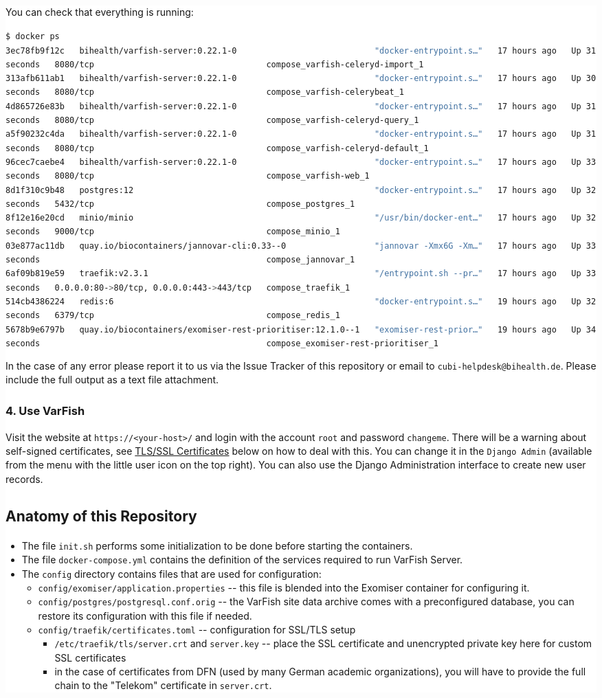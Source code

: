 You can check that everything is running:

```bash
$ docker ps
3ec78fb9f12c   bihealth/varfish-server:0.22.1-0                            "docker-entrypoint.s…"   17 hours ago   Up 31 seconds   8080/tcp                                   compose_varfish-celeryd-import_1
313afb611ab1   bihealth/varfish-server:0.22.1-0                            "docker-entrypoint.s…"   17 hours ago   Up 30 seconds   8080/tcp                                   compose_varfish-celerybeat_1
4d865726e83b   bihealth/varfish-server:0.22.1-0                            "docker-entrypoint.s…"   17 hours ago   Up 31 seconds   8080/tcp                                   compose_varfish-celeryd-query_1
a5f90232c4da   bihealth/varfish-server:0.22.1-0                            "docker-entrypoint.s…"   17 hours ago   Up 31 seconds   8080/tcp                                   compose_varfish-celeryd-default_1
96cec7caebe4   bihealth/varfish-server:0.22.1-0                            "docker-entrypoint.s…"   17 hours ago   Up 33 seconds   8080/tcp                                   compose_varfish-web_1
8d1f310c9b48   postgres:12                                                 "docker-entrypoint.s…"   17 hours ago   Up 32 seconds   5432/tcp                                   compose_postgres_1
8f12e16e20cd   minio/minio                                                 "/usr/bin/docker-ent…"   17 hours ago   Up 32 seconds   9000/tcp                                   compose_minio_1
03e877ac11db   quay.io/biocontainers/jannovar-cli:0.33--0                  "jannovar -Xmx6G -Xm…"   17 hours ago   Up 33 seconds                                              compose_jannovar_1
6af09b819e59   traefik:v2.3.1                                              "/entrypoint.sh --pr…"   17 hours ago   Up 33 seconds   0.0.0.0:80->80/tcp, 0.0.0.0:443->443/tcp   compose_traefik_1
514cb4386224   redis:6                                                     "docker-entrypoint.s…"   19 hours ago   Up 32 seconds   6379/tcp                                   compose_redis_1
5678b9e6797b   quay.io/biocontainers/exomiser-rest-prioritiser:12.1.0--1   "exomiser-rest-prior…"   19 hours ago   Up 34 seconds                                              compose_exomiser-rest-prioritiser_1
```

In the case of any error please report it to us via the Issue Tracker of this repository or email to `cubi-helpdesk@bihealth.de`.
Please include the full output as a text file attachment.

### 4. Use VarFish

Visit the website at `https://<your-host>/` and login with the account `root` and password `changeme`.
There will be a warning about self-signed certificates, see [TLS/SSL Certificates](#tlsssl-certificates) below on how to deal with this.
You can change it in the `Django Admin` (available from the menu with the little user icon on the top right).
You can also use the Django Administration interface to create new user records.

## Anatomy of this Repository

- The file `init.sh` performs some initialization to be done before starting the containers.
- The file `docker-compose.yml` contains the definition of the services required to run VarFish Server.
- The `config` directory contains files that are used for configuration:
    - `config/exomiser/application.properties` -- this file is blended into the Exomiser container for configuring it.
    - `config/postgres/postgresql.conf.orig` -- the VarFish site data archive comes with a preconfigured database, you can restore its configuration with this file if needed.
    - `config/traefik/certificates.toml` -- configuration for SSL/TLS setup
        - `/etc/traefik/tls/server.crt` and `server.key` -- place the SSL certificate and unencrypted private key here for custom SSL certificates
        - in the case of certificates from DFN (used by many German academic organizations), you will have to provide the full chain to the "Telekom" certificate in `server.crt`.
